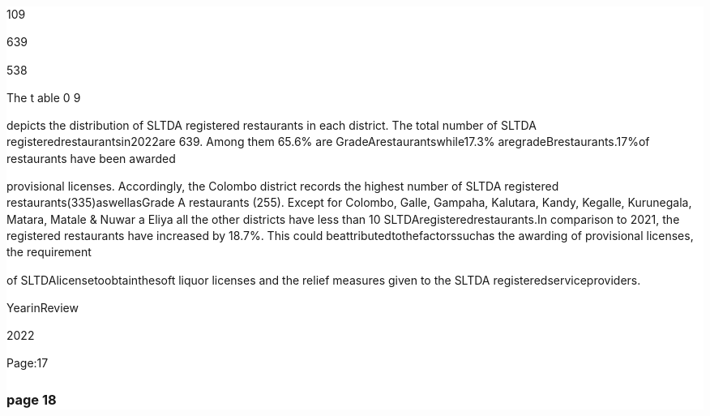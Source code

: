 109
 
639
 
538
 
 
 
The 
t
able 0
9
 
depicts the 
distribution of SLTDA registered 
restaurants in each district. The 
total number of SLTDA 
registeredrestaurantsin2022are 
639. Among them 65.6% are 
GradeArestaurantswhile17.3% 
aregradeBrestaurants.17%of 
restaurants have been awarded
 
provisional licenses. 
Accordingly, the Colombo 
district records the highest 
number of SLTDA registered 
restaurants(335)aswellasGrade 
A restaurants (255). Except for 
Colombo, Galle, Gampaha, 
Kalutara, Kandy, Kegalle, 
Kurunegala, Matara, Matale & 
Nuwar
a Eliya all the other 
districts have less than 10 
SLTDAregisteredrestaurants.In 
comparison to 2021, the 
registered restaurants have 
increased by 18.7%. This could 
beattributedtothefactorssuchas 
the awarding of provisional 
licenses, the requirement
 
of 
SLTDAlicensetoobtainthesoft 
liquor licenses and the relief 
measures given to the SLTDA 
registeredserviceproviders.
 
YearinReview
 
2022
 
Page:17
 

### page 18
 